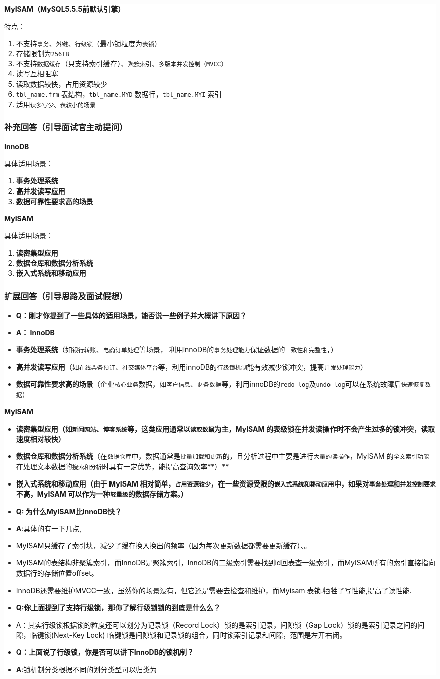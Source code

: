**MyISAM（MySQL5.5.5前默认引擎）**

特点：

1. 不支持`事务`、`外键`、`行级锁`（最小锁粒度为`表锁`）
2. 存储限制为`256TB`
3. 不支持`数据缓存`（只支持索引缓存）、`聚簇索引`、`多版本并发控制（MVCC）`
4. 读写互相阻塞
5. 读取数据较快，占用资源较少
6. `tbl_name.frm` 表结构，`tbl_name.MYD` 数据行，`tbl_name.MYI` 索引
7. 适用`读多写少、表较小的场景`

### 补充回答（引导面试官主动提问）

**InnoDB**

具体适用场景：

1. **事务处理系统**
2. **高并发读写应用**
3. **数据可靠性要求高的场景**

**MyISAM**

具体适用场景：

1. **读密集型应用**
2. **数据仓库和数据分析系统**
3. **嵌入式系统和移动应用**

### 扩展回答（引导思路及面试假想）

- **Q：刚才你提到了一些具体的适用场景，能否说一些例子并大概讲下原因？**
- **A： InnoDB**

- **事务处理系统**（如`银行转账`、`电商订单处理`等场景， 利用innoDB的`事务处理能力`保证数据的`一致性和完整性`，）
- **高并发读写应用**（如`在线票务预订`、`社交媒体平台`等，利用innoDB的`行级锁机制`能有效减少锁冲突，提高`并发处理能力`）
- **数据可靠性要求高的场景**（企业`核心业务`数据，如`客户信息`、`财务数据`等，利用innoDB的`redo log`及`undo log`可以在系统故障后`快速恢复数据`）

**MyISAM**

- **读密集型应用（如`新闻网站`、`博客系统`等，这类应用通常以`读取数据`为主，MyISAM 的表级锁在并发读操作时不会产生过多的锁冲突，读取速度相对较快）**
- **数据仓库和数据分析系统**（在`数据仓库`中，数据通常是`批量加载和更新`的，且分析过程中主要是进行`大量的读操作`，MyISAM 的`全文索引功能`在处理文本数据的`搜索和分析`时具有一定优势，能提高查询效率**）**
- **嵌入式系统和移动应用（**由于 MyISAM 相对简单，`占用资源较少`，在一些资源受限的`嵌入式系统和移动应用`中，如果对`事务处理`和`并发控制要求`不高，MyISAM 可以作为一种`轻量级`的数据存储方案。**）**

- **Q: 为什么MyISAM比InnoDB快？**
- **A**:具体的有一下几点,

- MyISAM只缓存了索引块，减少了缓存换入换出的频率（因为每次更新数据都需要更新缓存）、。
- MyISAM的表结构非聚簇索引，而InnoDB是聚簇索引，InnoDB的二级索引需要找到id回表查一级索引，而MyISAM所有的索引直接指向数据行的存储位置offset。
- InnoDB还需要维护MVCC一致，虽然你的场景没有，但它还是需要去检查和维护，而Myisam 表锁.牺牲了写性能,提高了读性能.

- **Q:你上面提到了支持行级锁，那你了解行级锁锁的到底是什么么？**
- A：其实行级锁根据锁的粒度还可以划分为记录锁（Record Lock）锁的是索引记录，间隙锁（Gap Lock）锁的是索引记录之间的间隙，临键锁(Next-Key Lock) 临键锁是间隙锁和记录锁的组合，同时锁索引记录和间隙，范围是左开右闭。
- **Q：上面说了行级锁，你是否可以讲下InnoDB的锁机制？**
- **A**:锁机制分类根据不同的划分类型可以归类为
